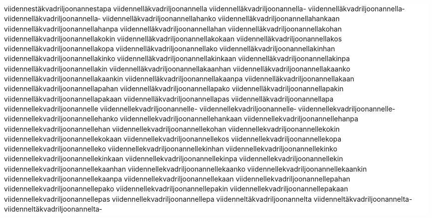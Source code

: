 viidennestäkvadriljoonannestapa
viidennelläkvadriljoonannella
viidennelläkvadriljoonannella-
viidennelläkvadriljoonannella‐
viidennelläkvadriljoonannella‑
viidennelläkvadriljoonannellahanko
viidennelläkvadriljoonannellahankaan
viidennelläkvadriljoonannellahanpa
viidennelläkvadriljoonannellahan
viidennelläkvadriljoonannellakohan
viidennelläkvadriljoonannellakokin
viidennelläkvadriljoonannellakokaan
viidennelläkvadriljoonannellakos
viidennelläkvadriljoonannellakopa
viidennelläkvadriljoonannellako
viidennelläkvadriljoonannellakinhan
viidennelläkvadriljoonannellakinko
viidennelläkvadriljoonannellakinkaan
viidennelläkvadriljoonannellakinpa
viidennelläkvadriljoonannellakin
viidennelläkvadriljoonannellakaanhan
viidennelläkvadriljoonannellakaanko
viidennelläkvadriljoonannellakaankin
viidennelläkvadriljoonannellakaanpa
viidennelläkvadriljoonannellakaan
viidennelläkvadriljoonannellapahan
viidennelläkvadriljoonannellapako
viidennelläkvadriljoonannellapakin
viidennelläkvadriljoonannellapakaan
viidennelläkvadriljoonannellapas
viidennelläkvadriljoonannellapa
viidennellekvadriljoonannelle
viidennellekvadriljoonannelle-
viidennellekvadriljoonannelle‐
viidennellekvadriljoonannelle‑
viidennellekvadriljoonannellehanko
viidennellekvadriljoonannellehankaan
viidennellekvadriljoonannellehanpa
viidennellekvadriljoonannellehan
viidennellekvadriljoonannellekohan
viidennellekvadriljoonannellekokin
viidennellekvadriljoonannellekokaan
viidennellekvadriljoonannellekos
viidennellekvadriljoonannellekopa
viidennellekvadriljoonannelleko
viidennellekvadriljoonannellekinhan
viidennellekvadriljoonannellekinko
viidennellekvadriljoonannellekinkaan
viidennellekvadriljoonannellekinpa
viidennellekvadriljoonannellekin
viidennellekvadriljoonannellekaanhan
viidennellekvadriljoonannellekaanko
viidennellekvadriljoonannellekaankin
viidennellekvadriljoonannellekaanpa
viidennellekvadriljoonannellekaan
viidennellekvadriljoonannellepahan
viidennellekvadriljoonannellepako
viidennellekvadriljoonannellepakin
viidennellekvadriljoonannellepakaan
viidennellekvadriljoonannellepas
viidennellekvadriljoonannellepa
viidenneltäkvadriljoonannelta
viidenneltäkvadriljoonannelta-
viidenneltäkvadriljoonannelta‐
